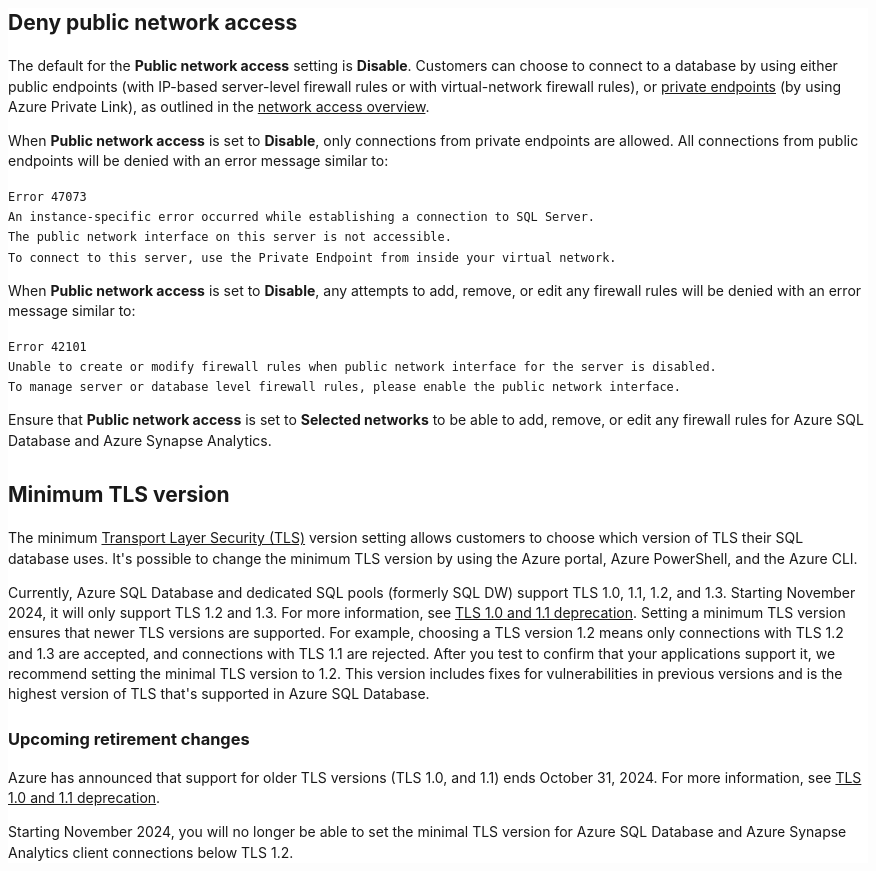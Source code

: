 
## Deny public network access

The default for the **Public network access** setting is **Disable**. Customers can choose to connect to a database by using either public endpoints (with IP-based server-level firewall rules or with virtual-network firewall rules), or [private endpoints](private-endpoint-overview.md) (by using Azure Private Link), as outlined in the [network access overview](network-access-controls-overview.md).

When **Public network access** is set to **Disable**, only connections from private endpoints are allowed. All connections from public endpoints will be denied with an error message similar to:  

```output
Error 47073
An instance-specific error occurred while establishing a connection to SQL Server. 
The public network interface on this server is not accessible. 
To connect to this server, use the Private Endpoint from inside your virtual network.
```

When **Public network access** is set to **Disable**, any attempts to add, remove, or edit any firewall rules will be denied with an error message similar to:

```output
Error 42101
Unable to create or modify firewall rules when public network interface for the server is disabled. 
To manage server or database level firewall rules, please enable the public network interface.
```

Ensure that **Public network access** is set to **Selected networks** to be able to add, remove, or edit any firewall rules for Azure SQL Database and Azure Synapse Analytics.

## Minimum TLS version

The minimum [Transport Layer Security (TLS)](https://support.microsoft.com/help/3135244/tls-1-2-support-for-microsoft-sql-server) version setting allows customers to choose which version of TLS their SQL database uses. It's possible to change the minimum TLS version by using the Azure portal, Azure PowerShell, and the Azure CLI.

Currently, Azure SQL Database and dedicated SQL pools (formerly SQL DW) support TLS 1.0, 1.1, 1.2, and 1.3. Starting November 2024, it will only support TLS 1.2 and 1.3. For more information, see [TLS 1.0 and 1.1 deprecation](https://azure.microsoft.com/en-us/updates/azure-support-tls-will-end-by-31-october-2024-2/). Setting a minimum TLS version ensures that newer TLS versions are supported. For example, choosing a TLS version 1.2 means only connections with TLS 1.2 and 1.3 are accepted, and connections with TLS 1.1 are rejected. After you test to confirm that your applications support it, we recommend setting the minimal TLS version to 1.2. This version includes fixes for vulnerabilities in previous versions and is the highest version of TLS that's supported in Azure SQL Database.

### Upcoming retirement changes 

Azure has announced that support for older TLS versions (TLS 1.0, and 1.1) ends October 31, 2024. For more information, see [TLS 1.0 and 1.1 deprecation](https://azure.microsoft.com/updates/azure-support-tls-will-end-by-31-october-2024-2/).

Starting November 2024, you will no longer be able to set the minimal TLS version for Azure SQL Database and Azure Synapse Analytics client connections below TLS 1.2. 
